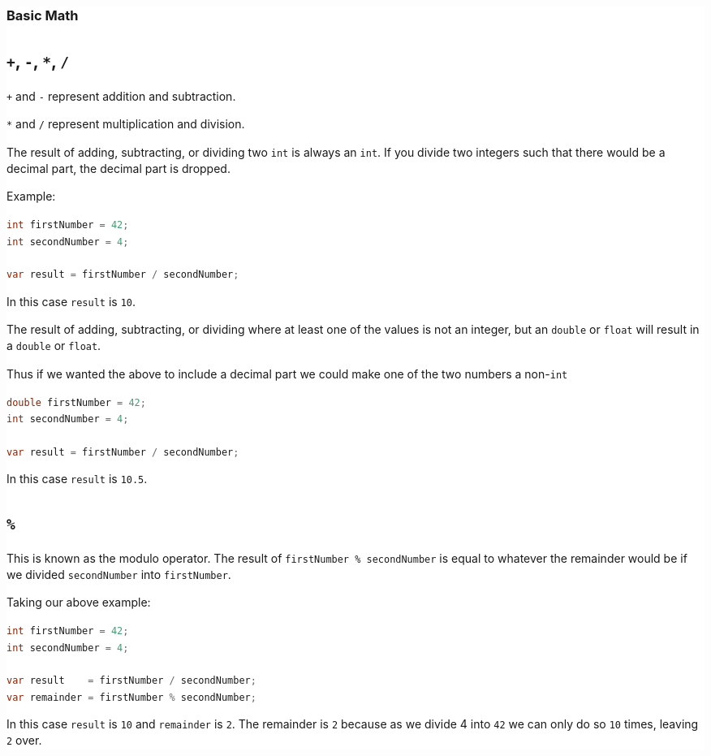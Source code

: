 ### Basic Math

## `+`, `-`, `*`, `/`

`+` and `-` represent addition and subtraction.

`*` and `/` represent multiplication and division.

The result of adding, subtracting, or dividing two `int` is always an `int`. If
you divide two integers such that there would be a decimal part, the decimal
part is dropped.

Example:

```csharp
int firstNumber = 42;
int secondNumber = 4;

var result = firstNumber / secondNumber;
```

In this case `result` is `10`.

The result of adding, subtracting, or dividing where at least one of the values
is not an integer, but an `double` or `float` will result in a `double` or
`float`.

Thus if we wanted the above to include a decimal part we could make one of the
two numbers a non-`int`

```csharp
double firstNumber = 42;
int secondNumber = 4;

var result = firstNumber / secondNumber;
```

In this case `result` is `10.5`.

## `%`

This is known as the modulo operator. The result of `firstNumber % secondNumber`
is equal to whatever the remainder would be if we divided `secondNumber` into
`firstNumber`.

Taking our above example:

```csharp
int firstNumber = 42;
int secondNumber = 4;

var result    = firstNumber / secondNumber;
var remainder = firstNumber % secondNumber;
```

In this case `result` is `10` and `remainder` is `2`. The remainder is `2`
because as we divide 4 into `42` we can only do so `10` times, leaving `2` over.
